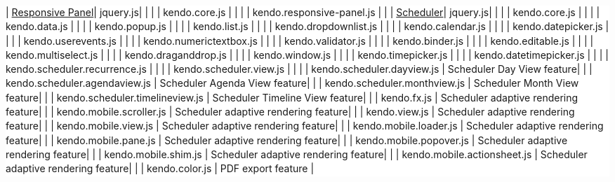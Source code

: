 | [Responsive Panel](http://demos.telerik.com/kendo-ui/responsive-panel/index)| jquery.js|		|
| 						| kendo.core.js								| 							|
| 						| kendo.responsive-panel.js					| 							|
| [Scheduler](http://demos.telerik.com/kendo-ui/scheduler/index)| jquery.js|					|
| 						| kendo.core.js								| 							|
| 						| kendo.data.js								| 							|
| 						| kendo.popup.js							| 							|
| 						| kendo.list.js								| 							|
|						| kendo.dropdownlist.js						| 							|
| 						| kendo.calendar.js							| 							|
| 						| kendo.datepicker.js						| 							|
| 						| kendo.userevents.js						| 							|
| 						| kendo.numerictextbox.js					| 							|
| 						| kendo.validator.js						| 							|
| 						| kendo.binder.js							| 							|
| 						| kendo.editable.js							| 							|
| 						| kendo.multiselect.js						| 							|
| 						| kendo.draganddrop.js						| 							|
| 						| kendo.window.js							| 							|
| 						| kendo.timepicker.js						| 							|
| 						| kendo.datetimepicker.js					| 							|
| 						| kendo.scheduler.recurrence.js				| 							|
| 						| kendo.scheduler.view.js					| 							|
| 						| kendo.scheduler.dayview.js 				| Scheduler Day View feature|
| 						| kendo.scheduler.agendaview.js 			| Scheduler Agenda View feature|
| 						| kendo.scheduler.monthview.js 				| Scheduler Month View feature|
| 						| kendo.scheduler.timelineview.js 			| Scheduler Timeline View feature|
| 						| kendo.fx.js 								| Scheduler adaptive rendering feature|
| 						| kendo.mobile.scroller.js 					| Scheduler adaptive rendering feature|
| 						| kendo.view.js 							| Scheduler adaptive rendering feature|
| 						| kendo.mobile.view.js 						| Scheduler adaptive rendering feature|
| 						| kendo.mobile.loader.js 					| Scheduler adaptive rendering feature|
| 						| kendo.mobile.pane.js 						| Scheduler adaptive rendering feature|
| 						| kendo.mobile.popover.js 					| Scheduler adaptive rendering feature|
| 						| kendo.mobile.shim.js 						| Scheduler adaptive rendering feature|
| 						| kendo.mobile.actionsheet.js				| Scheduler adaptive rendering feature|
| 						| kendo.color.js 							| PDF export feature		|